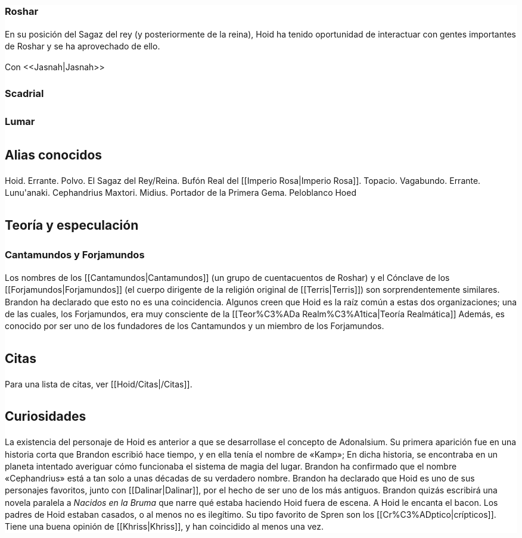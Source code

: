 

### Roshar
En su posición del Sagaz del rey (y posteriormente de la reina), Hoid ha tenido oportunidad de interactuar con gentes importantes de Roshar y se ha aprovechado de ello.


  Con <<Jasnah\|Jasnah>>






### Scadrial





### Lumar

## Alias conocidos

Hoid.
Errante.
Polvo.
El Sagaz del Rey/Reina.
Bufón Real del [[Imperio Rosa\|Imperio Rosa]].
Topacio.
Vagabundo.
Errante.
Lunu'anaki.
Cephandrius Maxtori.
Midius.
Portador de la Primera Gema.
Peloblanco
Hoed

## Teoría y especulación
### Cantamundos y Forjamundos
Los nombres de los [[Cantamundos\|Cantamundos]] (un grupo de cuentacuentos de Roshar) y el Cónclave de los [[Forjamundos\|Forjamundos]] (el cuerpo dirigente de la religión original de [[Terris\|Terris]]) son sorprendentemente similares. Brandon ha declarado que esto no es una coincidencia. Algunos creen que Hoid es la raíz común a estas dos organizaciones; una de las cuales, los Forjamundos, era muy consciente de la [[Teor%C3%ADa Realm%C3%A1tica\|Teoría Realmática]] Además, es conocido por ser uno de los fundadores de los Cantamundos y un miembro de los Forjamundos.

## Citas
Para una lista de citas, ver [[Hoid/Citas\|/Citas]].
## Curiosidades
La existencia del personaje de Hoid es anterior a que se desarrollase el concepto de Adonalsium. Su primera aparición fue en una historia corta que Brandon escribió hace tiempo, y en ella tenía el nombre de «Kamp»; En dicha historia, se encontraba en un planeta intentado averiguar cómo funcionaba el sistema de magia del lugar.
Brandon ha confirmado que el nombre «Cephandrius» está a tan solo a unas décadas de su verdadero nombre.
Brandon ha declarado que Hoid es uno de sus personajes favoritos, junto con [[Dalinar\|Dalinar]], por el hecho de ser uno de los más antiguos.
Brandon quizás escribirá una novela paralela a *Nacidos en la Bruma* que narre qué estaba haciendo Hoid fuera de escena.
A Hoid le encanta el bacon.
Los padres de Hoid estaban casados, o al menos no es ilegítimo.
Su tipo favorito de Spren son los [[Cr%C3%ADptico\|crípticos]].
Tiene una buena opinión de [[Khriss\|Khriss]], y han coincidido al menos una vez.